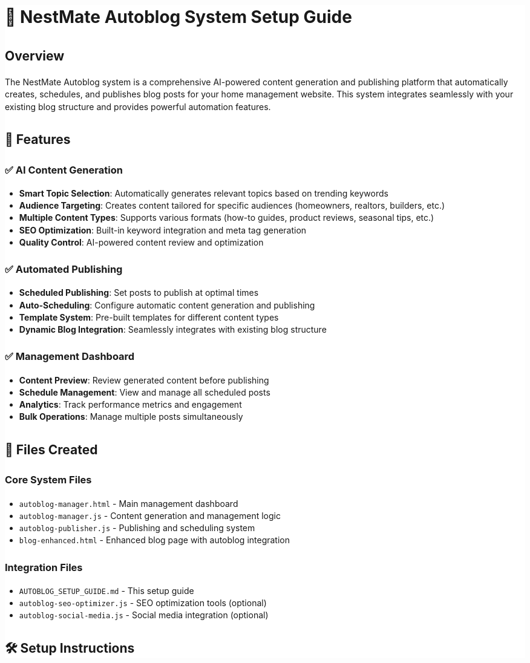 # 🤖 NestMate Autoblog System Setup Guide

## Overview

The NestMate Autoblog system is a comprehensive AI-powered content generation and publishing platform that automatically creates, schedules, and publishes blog posts for your home management website. This system integrates seamlessly with your existing blog structure and provides powerful automation features.

## 🚀 Features

### ✅ **AI Content Generation**
- **Smart Topic Selection**: Automatically generates relevant topics based on trending keywords
- **Audience Targeting**: Creates content tailored for specific audiences (homeowners, realtors, builders, etc.)
- **Multiple Content Types**: Supports various formats (how-to guides, product reviews, seasonal tips, etc.)
- **SEO Optimization**: Built-in keyword integration and meta tag generation
- **Quality Control**: AI-powered content review and optimization

### ✅ **Automated Publishing**
- **Scheduled Publishing**: Set posts to publish at optimal times
- **Auto-Scheduling**: Configure automatic content generation and publishing
- **Template System**: Pre-built templates for different content types
- **Dynamic Blog Integration**: Seamlessly integrates with existing blog structure

### ✅ **Management Dashboard**
- **Content Preview**: Review generated content before publishing
- **Schedule Management**: View and manage all scheduled posts
- **Analytics**: Track performance metrics and engagement
- **Bulk Operations**: Manage multiple posts simultaneously

## 📁 Files Created

### Core System Files
- `autoblog-manager.html` - Main management dashboard
- `autoblog-manager.js` - Content generation and management logic
- `autoblog-publisher.js` - Publishing and scheduling system
- `blog-enhanced.html` - Enhanced blog page with autoblog integration

### Integration Files
- `AUTOBLOG_SETUP_GUIDE.md` - This setup guide
- `autoblog-seo-optimizer.js` - SEO optimization tools (optional)
- `autoblog-social-media.js` - Social media integration (optional)

## 🛠️ Setup Instructions
